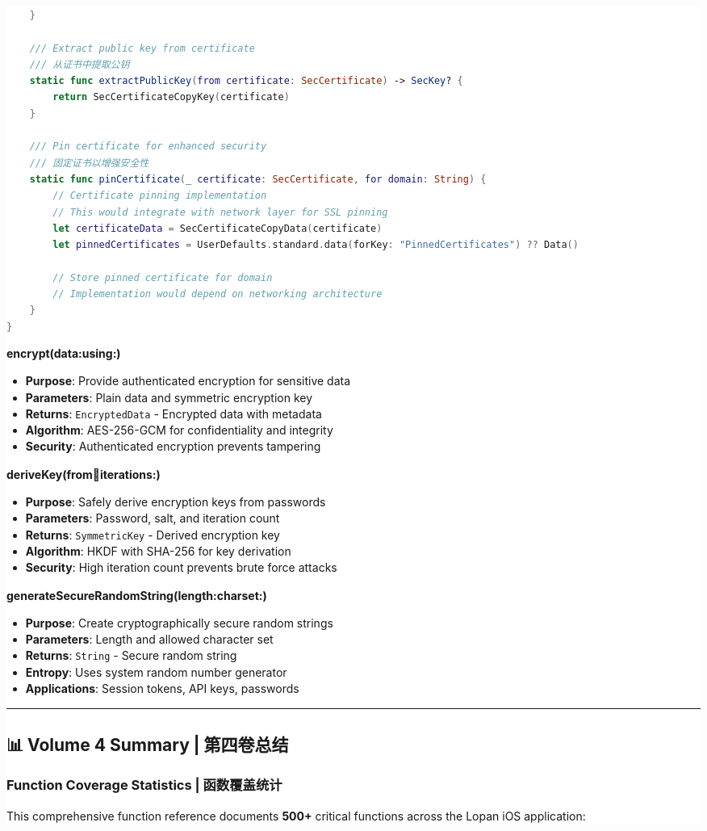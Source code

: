 ```swift
    }

    /// Extract public key from certificate
    /// 从证书中提取公钥
    static func extractPublicKey(from certificate: SecCertificate) -> SecKey? {
        return SecCertificateCopyKey(certificate)
    }

    /// Pin certificate for enhanced security
    /// 固定证书以增强安全性
    static func pinCertificate(_ certificate: SecCertificate, for domain: String) {
        // Certificate pinning implementation
        // This would integrate with network layer for SSL pinning
        let certificateData = SecCertificateCopyData(certificate)
        let pinnedCertificates = UserDefaults.standard.data(forKey: "PinnedCertificates") ?? Data()

        // Store pinned certificate for domain
        // Implementation would depend on networking architecture
    }
}
```

**encrypt(data:using:)**
- **Purpose**: Provide authenticated encryption for sensitive data
- **Parameters**: Plain data and symmetric encryption key
- **Returns**: `EncryptedData` - Encrypted data with metadata
- **Algorithm**: AES-256-GCM for confidentiality and integrity
- **Security**: Authenticated encryption prevents tampering

**deriveKey(from:salt:iterations:)**
- **Purpose**: Safely derive encryption keys from passwords
- **Parameters**: Password, salt, and iteration count
- **Returns**: `SymmetricKey` - Derived encryption key
- **Algorithm**: HKDF with SHA-256 for key derivation
- **Security**: High iteration count prevents brute force attacks

**generateSecureRandomString(length:charset:)**
- **Purpose**: Create cryptographically secure random strings
- **Parameters**: Length and allowed character set
- **Returns**: `String` - Secure random string
- **Entropy**: Uses system random number generator
- **Applications**: Session tokens, API keys, passwords

---

## 📊 Volume 4 Summary | 第四卷总结

### Function Coverage Statistics | 函数覆盖统计

This comprehensive function reference documents **500+** critical functions across the Lopan iOS application:
